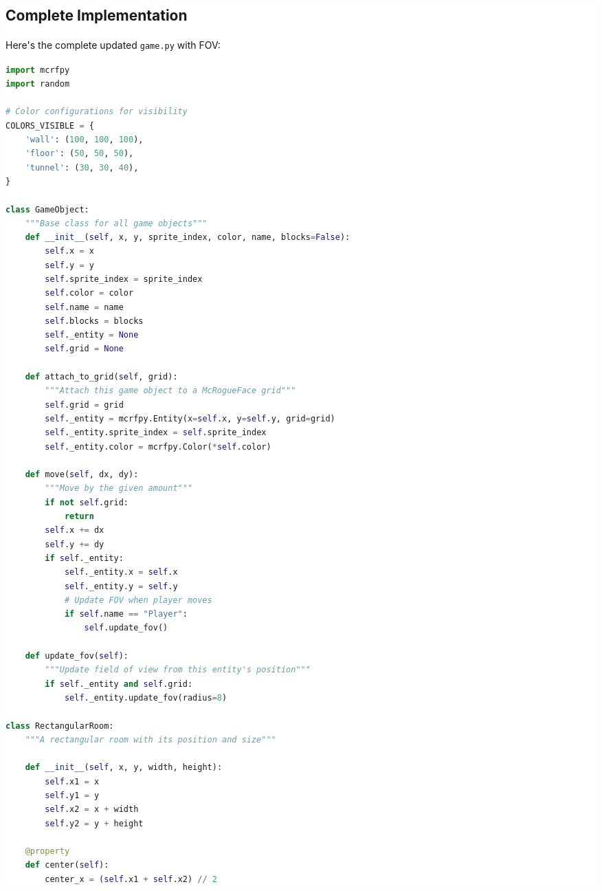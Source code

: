 ## Complete Implementation

Here's the complete updated `game.py` with FOV:

```python
import mcrfpy
import random

# Color configurations for visibility
COLORS_VISIBLE = {
    'wall': (100, 100, 100),    
    'floor': (50, 50, 50),      
    'tunnel': (30, 30, 40),     
}

class GameObject:
    """Base class for all game objects"""
    def __init__(self, x, y, sprite_index, color, name, blocks=False):
        self.x = x
        self.y = y
        self.sprite_index = sprite_index
        self.color = color
        self.name = name
        self.blocks = blocks
        self._entity = None
        self.grid = None
    
    def attach_to_grid(self, grid):
        """Attach this game object to a McRogueFace grid"""
        self.grid = grid
        self._entity = mcrfpy.Entity(x=self.x, y=self.y, grid=grid)
        self._entity.sprite_index = self.sprite_index
        self._entity.color = mcrfpy.Color(*self.color)
    
    def move(self, dx, dy):
        """Move by the given amount"""
        if not self.grid:
            return
        self.x += dx
        self.y += dy
        if self._entity:
            self._entity.x = self.x
            self._entity.y = self.y
            # Update FOV when player moves
            if self.name == "Player":
                self.update_fov()
    
    def update_fov(self):
        """Update field of view from this entity's position"""
        if self._entity and self.grid:
            self._entity.update_fov(radius=8)

class RectangularRoom:
    """A rectangular room with its position and size"""
    
    def __init__(self, x, y, width, height):
        self.x1 = x
        self.y1 = y
        self.x2 = x + width
        self.y2 = y + height
        
    @property
    def center(self):
        center_x = (self.x1 + self.x2) // 2
```